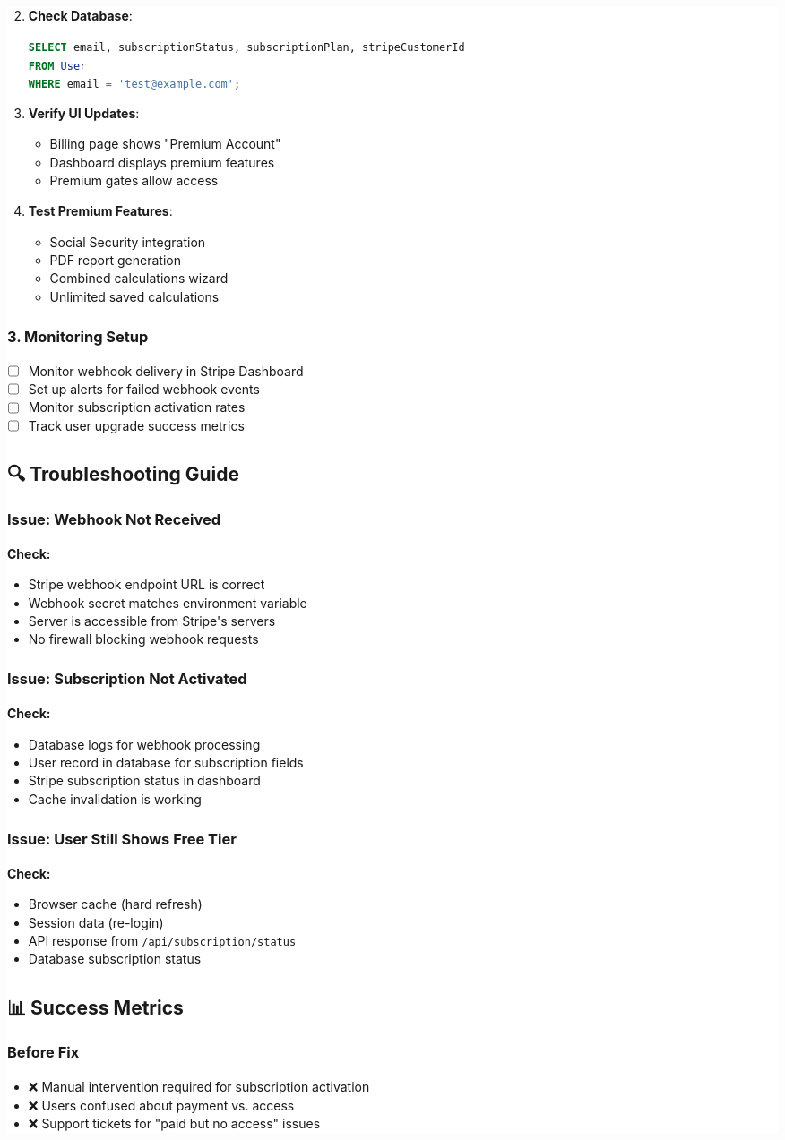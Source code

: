 2. **Check Database**:
   ```sql
   SELECT email, subscriptionStatus, subscriptionPlan, stripeCustomerId 
   FROM User 
   WHERE email = 'test@example.com';
   ```

3. **Verify UI Updates**:
   - Billing page shows "Premium Account"
   - Dashboard displays premium features
   - Premium gates allow access

4. **Test Premium Features**:
   - Social Security integration
   - PDF report generation
   - Combined calculations wizard
   - Unlimited saved calculations

### 3. Monitoring Setup
- [ ] Monitor webhook delivery in Stripe Dashboard
- [ ] Set up alerts for failed webhook events
- [ ] Monitor subscription activation rates
- [ ] Track user upgrade success metrics

## 🔍 Troubleshooting Guide

### Issue: Webhook Not Received
**Check:**
- Stripe webhook endpoint URL is correct
- Webhook secret matches environment variable
- Server is accessible from Stripe's servers
- No firewall blocking webhook requests

### Issue: Subscription Not Activated
**Check:**
- Database logs for webhook processing
- User record in database for subscription fields
- Stripe subscription status in dashboard
- Cache invalidation is working

### Issue: User Still Shows Free Tier
**Check:**
- Browser cache (hard refresh)
- Session data (re-login)
- API response from `/api/subscription/status`
- Database subscription status

## 📊 Success Metrics

### Before Fix
- ❌ Manual intervention required for subscription activation
- ❌ Users confused about payment vs. access
- ❌ Support tickets for "paid but no access" issues
